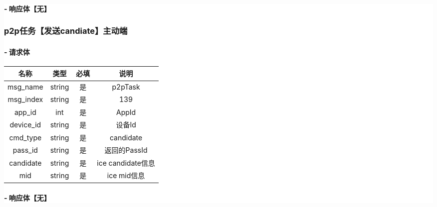 #### - 响应体【无】


### p2p任务【发送candiate】主动端
#### - 请求体
|   名称    |  类型  | 必填 |                             说明                             |
| :-------: | :----: | :--: | :----------------------------------------------------------: |
| msg_name      | string |  是  | p2pTask    |
| msg_index     | string |  是  | 139   |
| app_id     | int |  是  | AppId   |
| device_id     | string |  是  | 设备Id   |
| cmd_type     | string |  是  | candidate   |
| pass_id     | string |  是  | 返回的PassId   |
| candidate     | string |  是  | ice candidate信息   |
| mid     | string |  是  | ice mid信息   |

#### - 响应体【无】